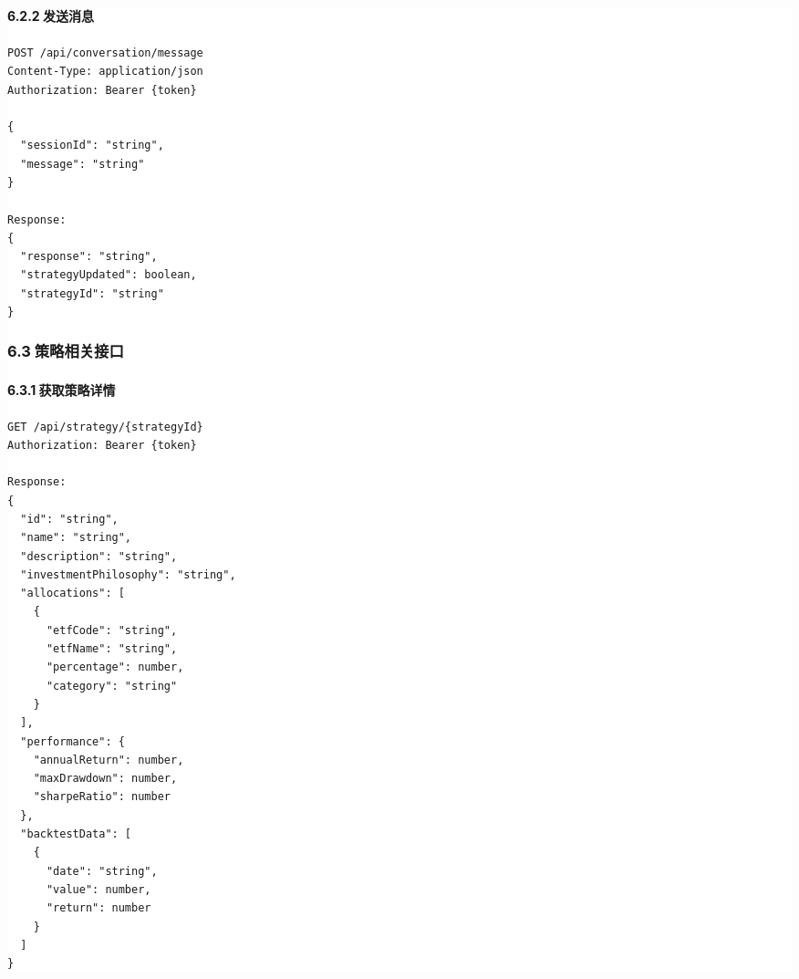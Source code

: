 #### 6.2.2 发送消息
```http
POST /api/conversation/message
Content-Type: application/json
Authorization: Bearer {token}

{
  "sessionId": "string",
  "message": "string"
}

Response:
{
  "response": "string",
  "strategyUpdated": boolean,
  "strategyId": "string"
}
```

### 6.3 策略相关接口

#### 6.3.1 获取策略详情
```http
GET /api/strategy/{strategyId}
Authorization: Bearer {token}

Response:
{
  "id": "string",
  "name": "string",
  "description": "string",
  "investmentPhilosophy": "string",
  "allocations": [
    {
      "etfCode": "string",
      "etfName": "string",
      "percentage": number,
      "category": "string"
    }
  ],
  "performance": {
    "annualReturn": number,
    "maxDrawdown": number,
    "sharpeRatio": number
  },
  "backtestData": [
    {
      "date": "string",
      "value": number,
      "return": number
    }
  ]
}
```
